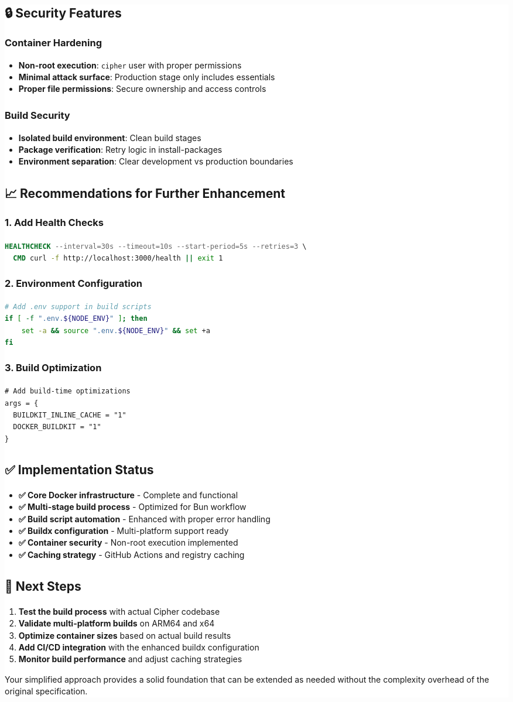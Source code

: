 ## 🔒 Security Features

### **Container Hardening**
- **Non-root execution**: `cipher` user with proper permissions
- **Minimal attack surface**: Production stage only includes essentials
- **Proper file permissions**: Secure ownership and access controls

### **Build Security**
- **Isolated build environment**: Clean build stages
- **Package verification**: Retry logic in install-packages
- **Environment separation**: Clear development vs production boundaries

## 📈 Recommendations for Further Enhancement

### **1. Add Health Checks**
```dockerfile
HEALTHCHECK --interval=30s --timeout=10s --start-period=5s --retries=3 \
  CMD curl -f http://localhost:3000/health || exit 1
```

### **2. Environment Configuration**
```bash
# Add .env support in build scripts
if [ -f ".env.${NODE_ENV}" ]; then
    set -a && source ".env.${NODE_ENV}" && set +a
fi
```

### **3. Build Optimization**
```hcl
# Add build-time optimizations
args = {
  BUILDKIT_INLINE_CACHE = "1"
  DOCKER_BUILDKIT = "1"
}
```

## ✅ Implementation Status

- **✅ Core Docker infrastructure** - Complete and functional
- **✅ Multi-stage build process** - Optimized for Bun workflow
- **✅ Build script automation** - Enhanced with proper error handling
- **✅ Buildx configuration** - Multi-platform support ready
- **✅ Container security** - Non-root execution implemented
- **✅ Caching strategy** - GitHub Actions and registry caching

## 🎯 Next Steps

1. **Test the build process** with actual Cipher codebase
2. **Validate multi-platform builds** on ARM64 and x64
3. **Optimize container sizes** based on actual build results
4. **Add CI/CD integration** with the enhanced buildx configuration
5. **Monitor build performance** and adjust caching strategies

Your simplified approach provides a solid foundation that can be extended as needed without the complexity overhead of the original specification.